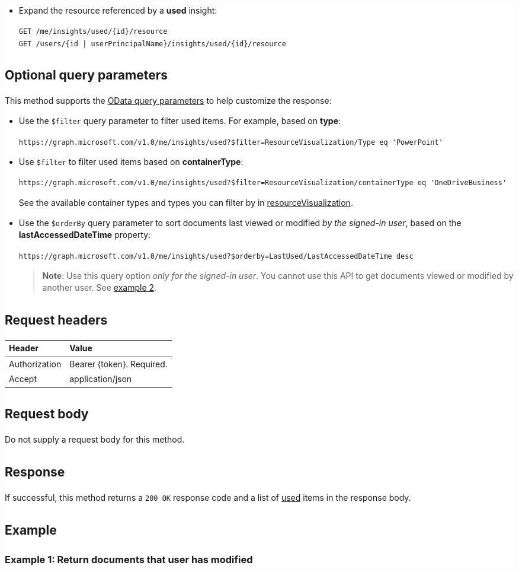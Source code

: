 - Expand the resource referenced by a **used** insight:
  
  ```http
  GET /me/insights/used/{id}/resource
  GET /users/{id | userPrincipalName}/insights/used/{id}/resource
  ```


## Optional query parameters
This method supports the [OData query parameters](/graph/query-parameters) to help customize the response:

- Use the `$filter` query parameter to filter used items. For example, based on **type**:
  
  `https://graph.microsoft.com/v1.0/me/insights/used?$filter=ResourceVisualization/Type eq 'PowerPoint'`

- Use `$filter` to filter used items based on  **containerType**:
  
  `https://graph.microsoft.com/v1.0/me/insights/used?$filter=ResourceVisualization/containerType eq 'OneDriveBusiness'`

  See the available container types and types you can filter by in [resourceVisualization](../resources/insights-resourcevisualization.md).

- Use the `$orderBy` query parameter to sort documents last viewed or modified _by the signed-in user_, based on the **lastAccessedDateTime** property:
  
  `https://graph.microsoft.com/v1.0/me/insights/used?$orderby=LastUsed/LastAccessedDateTime desc`

  >**Note**: Use this query option _only for the signed-in user_. You cannot use this API to get documents viewed or modified by another user. See [example 2](#example-2-return-the-most-recently-viewed-documents-that-the-signed-in-user-might-or-might-not-have-modified).


## Request headers
| Header       |  Value|
|:-------------|:------|
| Authorization  | Bearer {token}. Required.|
| Accept  | application/json|

## Request body
Do not supply a request body for this method.

## Response

If successful, this method returns a `200 OK` response code and a list of [used](../resources/insights-used.md) items in the response body.
## Example

### Example 1: Return documents that user has modified
